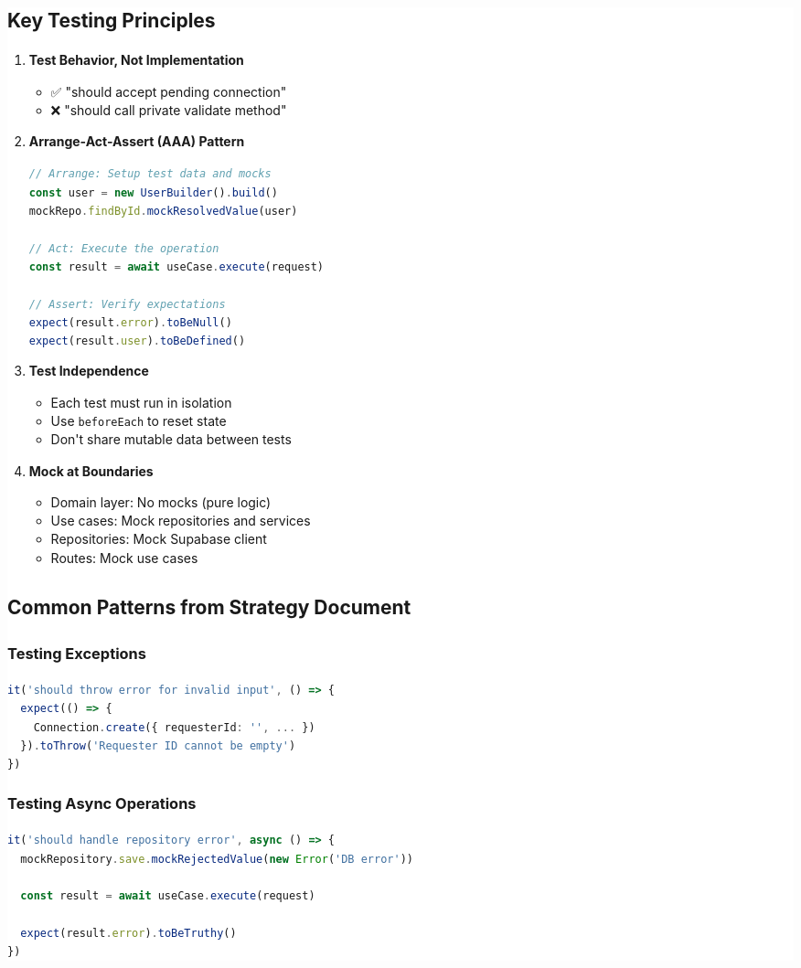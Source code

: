 ## Key Testing Principles

1. **Test Behavior, Not Implementation**
   - ✅ "should accept pending connection"
   - ❌ "should call private validate method"

2. **Arrange-Act-Assert (AAA) Pattern**
   ```typescript
   // Arrange: Setup test data and mocks
   const user = new UserBuilder().build()
   mockRepo.findById.mockResolvedValue(user)

   // Act: Execute the operation
   const result = await useCase.execute(request)

   // Assert: Verify expectations
   expect(result.error).toBeNull()
   expect(result.user).toBeDefined()
   ```

3. **Test Independence**
   - Each test must run in isolation
   - Use `beforeEach` to reset state
   - Don't share mutable data between tests

4. **Mock at Boundaries**
   - Domain layer: No mocks (pure logic)
   - Use cases: Mock repositories and services
   - Repositories: Mock Supabase client
   - Routes: Mock use cases

## Common Patterns from Strategy Document

### Testing Exceptions
```typescript
it('should throw error for invalid input', () => {
  expect(() => {
    Connection.create({ requesterId: '', ... })
  }).toThrow('Requester ID cannot be empty')
})
```

### Testing Async Operations
```typescript
it('should handle repository error', async () => {
  mockRepository.save.mockRejectedValue(new Error('DB error'))

  const result = await useCase.execute(request)

  expect(result.error).toBeTruthy()
})
```
